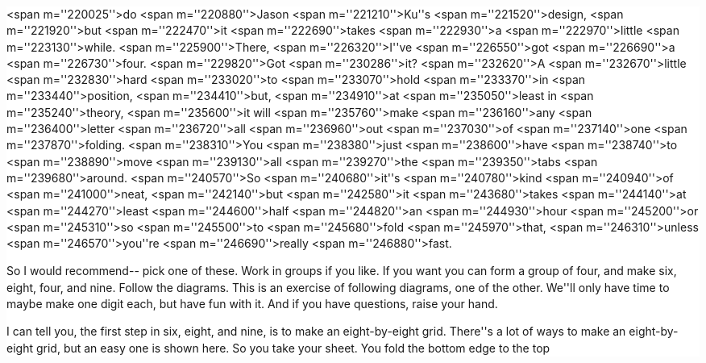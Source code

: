   <span m=''220025''>do</span> <span m=''220880''>Jason</span> <span m=''221210''>Ku''s</span>
  <span m=''221520''>design,</span> <span m=''221920''>but</span> <span m=''222470''>it</span>
  <span m=''222690''>takes</span> <span m=''222930''>a</span> <span m=''222970''>little</span>
  <span m=''223130''>while.</span> <span m=''225900''>There,</span> <span m=''226320''>I''ve</span>
  <span m=''226550''>got</span> <span m=''226690''>a</span> <span m=''226730''>four.</span>
  <span m=''229820''>Got</span> <span m=''230286''>it?</span> <span m=''232620''>A</span>
  <span m=''232670''>little</span> <span m=''232830''>hard</span> <span m=''233020''>to</span>
  <span m=''233070''>hold</span> <span m=''233370''>in</span> <span m=''233440''>position,</span>
  <span m=''234410''>but,</span> <span m=''234910''>at</span> <span m=''235050''>least
  in</span> <span m=''235240''>theory,</span> <span m=''235600''>it will</span> <span
  m=''235760''>make</span> <span m=''236160''>any</span> <span m=''236400''>letter</span>
  <span m=''236720''>all</span> <span m=''236960''>out</span> <span m=''237030''>of</span>
  <span m=''237140''>one</span> <span m=''237870''>folding.</span> <span m=''238310''>You</span>
  <span m=''238380''>just</span> <span m=''238600''>have</span> <span m=''238740''>to</span>
  <span m=''238890''>move</span> <span m=''239130''>all</span> <span m=''239270''>the</span>
  <span m=''239350''>tabs</span> <span m=''239680''>around.</span> <span m=''240570''>So</span>
  <span m=''240680''>it''s</span> <span m=''240780''>kind</span> <span m=''240940''>of</span>
  <span m=''241000''>neat,</span> <span m=''242140''>but</span> <span m=''242580''>it</span>
  <span m=''243680''>takes</span> <span m=''244140''>at</span> <span m=''244270''>least</span>
  <span m=''244600''>half</span> <span m=''244820''>an</span> <span m=''244930''>hour</span>
  <span m=''245200''>or</span> <span m=''245310''>so</span> <span m=''245500''>to</span>
  <span m=''245680''>fold</span> <span m=''245970''>that,</span> <span m=''246310''>unless</span>
  <span m=''246570''>you''re</span> <span m=''246690''>really</span> <span m=''246880''>fast.</span>
  </p><p><span m=''247220''>So</span> <span m=''247890''>I</span> <span m=''247990''>would</span>
  <span m=''248100''>recommend--</span> <span m=''248940''>pick</span> <span m=''249140''>one</span>
  <span m=''249270''>of</span> <span m=''249340''>these.</span> <span m=''250480''>Work
  in</span> <span m=''250880''>groups</span> <span m=''251190''>if</span> <span m=''251310''>you</span>
  <span m=''251440''>like.</span> <span m=''252090''>If</span> <span m=''252200''>you</span>
  <span m=''252320''>want</span> <span m=''252500''>you</span> <span m=''252640''>can</span>
  <span m=''253080''>form</span> <span m=''253310''>a</span> <span m=''253360''>group</span>
  <span m=''253540''>of</span> <span m=''253650''>four,</span> <span m=''253980''>and
  make</span> <span m=''254230''>six, eight,</span> <span m=''254596''>four, and</span>
  <span m=''254962''>nine.</span> <span m=''256399''>Follow</span> <span m=''256880''>the</span>
  <span m=''256990''>diagrams.</span> <span m=''257414''>This is an</span> <span m=''257839''>exercise</span>
  <span m=''258350''>of</span> <span m=''258450''>following</span> <span m=''258810''>diagrams,</span>
  <span m=''259339''>one</span> <span m=''259709''>of</span> <span m=''259769''>the</span>
  <span m=''259899''>other.</span> <span m=''260269''>We''ll</span> <span m=''260690''>only</span>
  <span m=''260899''>have</span> <span m=''261019''>time</span> <span m=''261269''>to</span>
  <span m=''261350''>maybe</span> <span m=''261649''>make</span> <span m=''261839''>one</span>
  <span m=''262029''>digit</span> <span m=''262330''>each,</span> <span m=''263680''>but</span>
  <span m=''265420''>have</span> <span m=''265650''>fun</span> <span m=''265900''>with</span>
  <span m=''266040''>it.</span> <span m=''267250''>And</span> <span m=''267390''>if</span>
  <span m=''267500''>you</span> <span m=''267560''>have</span> <span m=''267670''>questions,</span>
  <span m=''268900''>raise</span> <span m=''268990''>your</span> <span m=''269110''>hand.</span>
  </p><p><span m=''269570''>I</span> <span m=''269690''>can</span> <span m=''269870''>tell</span>
  <span m=''270080''>you,</span> <span m=''271460''>the</span> <span m=''271560''>first</span>
  <span m=''271900''>step</span> <span m=''272900''>in</span> <span m=''273610''>six,</span>
  <span m=''274010''>eight,</span> <span m=''274210''>and</span> <span m=''274370''>nine,</span>
  <span m=''276550''>is</span> <span m=''276710''>to</span> <span m=''276890''>make</span>
  <span m=''278380''>an eight-by-eight</span> <span m=''278920''>grid.</span> <span
  m=''280150''>There''s</span> <span m=''280450''>a</span> <span m=''280550''>lot</span>
  <span m=''280600''>of</span> <span m=''280660''>ways</span> <span m=''280860''>to</span>
  <span m=''280950''>make</span> <span m=''281130''>an</span> <span m=''281220''>eight-by-eight</span>
  <span m=''281600''>grid,</span> <span m=''282200''>but</span> <span m=''282620''>an</span>
  <span m=''282760''>easy</span> <span m=''283020''>one</span> <span m=''284020''>is</span>
  <span m=''284600''>shown</span> <span m=''284900''>here.</span> <span m=''286310''>So</span>
  <span m=''286480''>you</span> <span m=''286560''>take</span> <span m=''286800''>your</span>
  <span m=''287620''>sheet.</span> <span m=''288490''>You</span> <span m=''288610''>fold</span>
  <span m=''288980''>the</span> <span m=''289060''>bottom</span> <span m=''289470''>edge</span>
  <span m=''289670''>to</span> <span m=''289750''>the</span> <span m=''289900''>top</span>